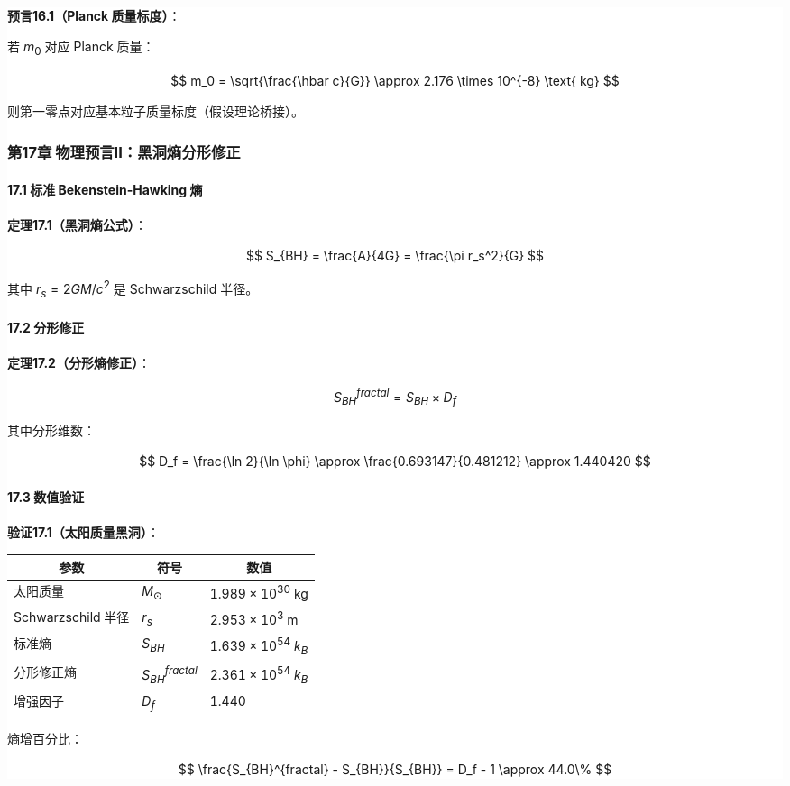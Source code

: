 **预言16.1（Planck 质量标度）**：

若 $m_0$ 对应 Planck 质量：

$$
m_0 = \sqrt{\frac{\hbar c}{G}} \approx 2.176 \times 10^{-8} \text{ kg}
$$

则第一零点对应基本粒子质量标度（假设理论桥接）。

### 第17章 物理预言II：黑洞熵分形修正

#### 17.1 标准 Bekenstein-Hawking 熵

**定理17.1（黑洞熵公式）**：

$$
S_{BH} = \frac{A}{4G} = \frac{\pi r_s^2}{G}
$$

其中 $r_s = 2GM/c^2$ 是 Schwarzschild 半径。

#### 17.2 分形修正

**定理17.2（分形熵修正）**：

$$
S_{BH}^{fractal} = S_{BH} \times D_f
$$

其中分形维数：

$$
D_f = \frac{\ln 2}{\ln \phi} \approx \frac{0.693147}{0.481212} \approx 1.440420
$$

#### 17.3 数值验证

**验证17.1（太阳质量黑洞）**：

| 参数 | 符号 | 数值 |
|------|-----|------|
| 太阳质量 | $M_\odot$ | $1.989 \times 10^{30}$ kg |
| Schwarzschild 半径 | $r_s$ | $2.953 \times 10^3$ m |
| 标准熵 | $S_{BH}$ | $1.639 \times 10^{54}$ $k_B$ |
| 分形修正熵 | $S_{BH}^{fractal}$ | $2.361 \times 10^{54}$ $k_B$ |
| 增强因子 | $D_f$ | 1.440 |

熵增百分比：

$$
\frac{S_{BH}^{fractal} - S_{BH}}{S_{BH}} = D_f - 1 \approx 44.0\%
$$
